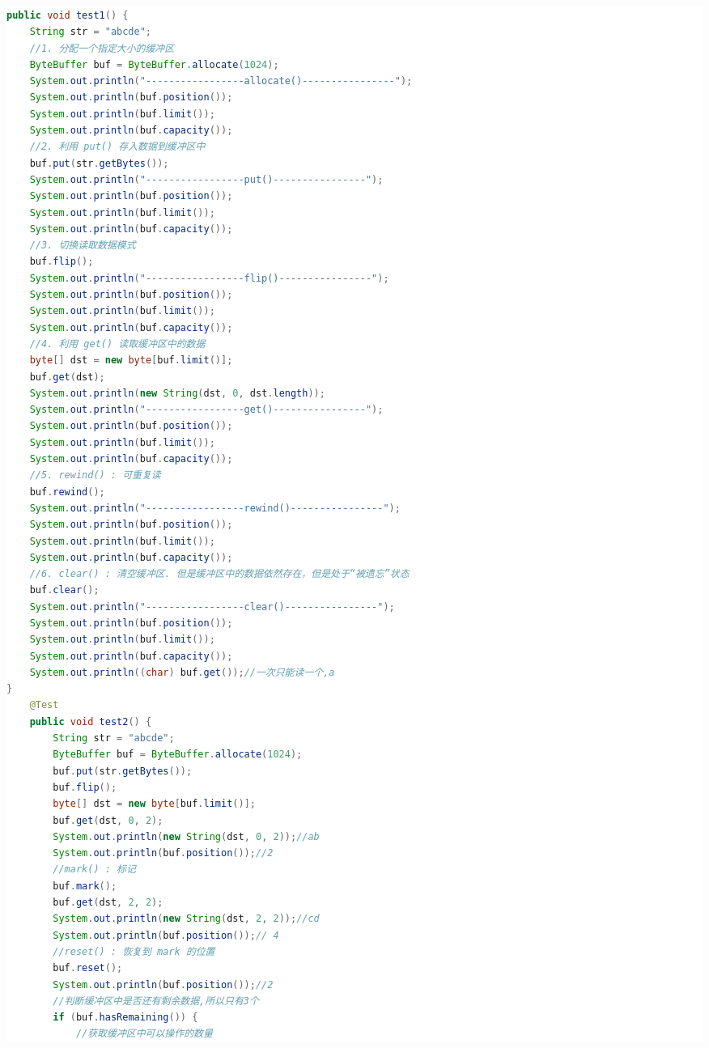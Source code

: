 ```java
public void test1() {
    String str = "abcde";
    //1. 分配一个指定大小的缓冲区
    ByteBuffer buf = ByteBuffer.allocate(1024);
    System.out.println("-----------------allocate()----------------");
    System.out.println(buf.position());
    System.out.println(buf.limit());
    System.out.println(buf.capacity());
    //2. 利用 put() 存入数据到缓冲区中
    buf.put(str.getBytes());
    System.out.println("-----------------put()----------------");
    System.out.println(buf.position());
    System.out.println(buf.limit());
    System.out.println(buf.capacity());
    //3. 切换读取数据模式
    buf.flip();
    System.out.println("-----------------flip()----------------");
    System.out.println(buf.position());
    System.out.println(buf.limit());
    System.out.println(buf.capacity());
    //4. 利用 get() 读取缓冲区中的数据
    byte[] dst = new byte[buf.limit()];
    buf.get(dst);
    System.out.println(new String(dst, 0, dst.length));
    System.out.println("-----------------get()----------------");
    System.out.println(buf.position());
    System.out.println(buf.limit());
    System.out.println(buf.capacity());
    //5. rewind() : 可重复读
    buf.rewind();
    System.out.println("-----------------rewind()----------------");
    System.out.println(buf.position());
    System.out.println(buf.limit());
    System.out.println(buf.capacity());
    //6. clear() : 清空缓冲区. 但是缓冲区中的数据依然存在，但是处于“被遗忘”状态
    buf.clear();
    System.out.println("-----------------clear()----------------");
    System.out.println(buf.position());
    System.out.println(buf.limit());
    System.out.println(buf.capacity());
    System.out.println((char) buf.get());//一次只能读一个,a
}
    @Test
    public void test2() {
        String str = "abcde";
        ByteBuffer buf = ByteBuffer.allocate(1024);
        buf.put(str.getBytes());
        buf.flip();
        byte[] dst = new byte[buf.limit()];
        buf.get(dst, 0, 2);
        System.out.println(new String(dst, 0, 2));//ab
        System.out.println(buf.position());//2
        //mark() : 标记
        buf.mark();
        buf.get(dst, 2, 2);
        System.out.println(new String(dst, 2, 2));//cd
        System.out.println(buf.position());// 4
        //reset() : 恢复到 mark 的位置
        buf.reset();
        System.out.println(buf.position());//2
        //判断缓冲区中是否还有剩余数据,所以只有3个
        if (buf.hasRemaining()) {
            //获取缓冲区中可以操作的数量
```
